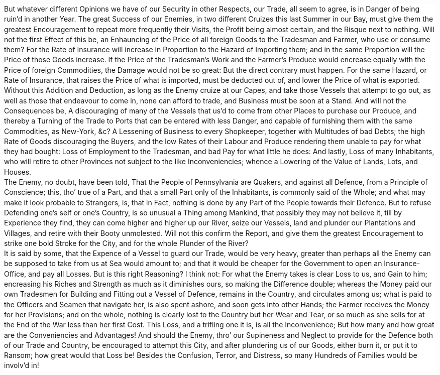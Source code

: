 But whatever different Opinions we have of our Security in other Respects, our Trade, all seem to agree, is in Danger of being ruin’d in another Year. The great Success of our Enemies, in two different Cruizes this last Summer in our Bay, must give them the greatest Encouragement to repeat more frequently their Visits, the Profit being almost certain, and the Risque next to nothing. Will not the first Effect of this be, an Enhauncing of the Price of all foreign Goods to the Tradesman and Farmer, who use or consume them? For the Rate of Insurance will increase in Proportion to the Hazard of Importing them; and in the same Proportion will the Price of those Goods increase. If the Price of the Tradesman’s Work and the Farmer’s Produce would encrease equally with the Price of foreign Commodities, the Damage would not be so great: But the direct contrary must happen. For the same Hazard, or Rate of Insurance, that raises the Price of what is imported, must be deducted out of, and lower the Price of what is exported. Without this Addition and Deduction, as long as the Enemy cruize at our Capes, and take those Vessels that attempt to go out, as well as those that endeavour to come in, none can afford to trade, and Business must be soon at a Stand. And will not the Consequences be, A discouraging of many of the Vessels that us’d to come from other Places to purchase our Produce, and thereby a Turning of the Trade to Ports that can be entered with less Danger, and capable of furnishing them with the same Commodities, as New-York, &amp;c? A Lessening of Business to every Shopkeeper, together with Multitudes of bad Debts; the high Rate of Goods discouraging the Buyers, and the low Rates of their Labour and Produce rendering them unable to pay for what they had bought: Loss of Employment to the Tradesman, and bad Pay for what little he does: And lastly, Loss of many Inhabitants, who will retire to other Provinces not subject to the like Inconveniencies; whence a Lowering of the Value of Lands, Lots, and Houses.  
The Enemy, no doubt, have been told, That the People of Pennsylvania are Quakers, and against all Defence, from a Principle of Conscience; this, tho’ true of a Part, and that a small Part only of the Inhabitants, is commonly said of the Whole; and what may make it look probable to Strangers, is, that in Fact, nothing is done by any Part of the People towards their Defence. But to refuse Defending one’s self or one’s Country, is so unusual a Thing among Mankind, that possibly they may not believe it, till by Experience they find, they can come higher and higher up our River, seize our Vessels, land and plunder our Plantations and Villages, and retire with their Booty unmolested. Will not this confirm the Report, and give them the greatest Encouragement to strike one bold Stroke for the City, and for the whole Plunder of the River?  
It is said by some, that the Expence of a Vessel to guard our Trade, would be very heavy, greater than perhaps all the Enemy can be supposed to take from us at Sea would amount to; and that it would be cheaper for the Government to open an Insurance-Office, and pay all Losses. But is this right Reasoning? I think not: For what the Enemy takes is clear Loss to us, and Gain to him; encreasing his Riches and Strength as much as it diminishes ours, so making the Difference double; whereas the Money paid our own Tradesmen for Building and Fitting out a Vessel of Defence, remains in the Country, and circulates among us; what is paid to the Officers and Seamen that navigate her, is also spent ashore, and soon gets into other Hands; the Farmer receives the Money for her Provisions; and on the whole, nothing is clearly lost to the Country but her Wear and Tear, or so much as she sells for at the End of the War less than her first Cost. This Loss, and a trifling one it is, is all the Inconvenience; But how many and how great are the Conveniencies and Advantages! And should the Enemy, thro’ our Supineness and Neglect to provide for the Defence both of our Trade and Country, be encouraged to attempt this City, and after plundering us of our Goods, either burn it, or put it to Ransom; how great would that Loss be! Besides the Confusion, Terror, and Distress, so many Hundreds of Families would be involv’d in!  